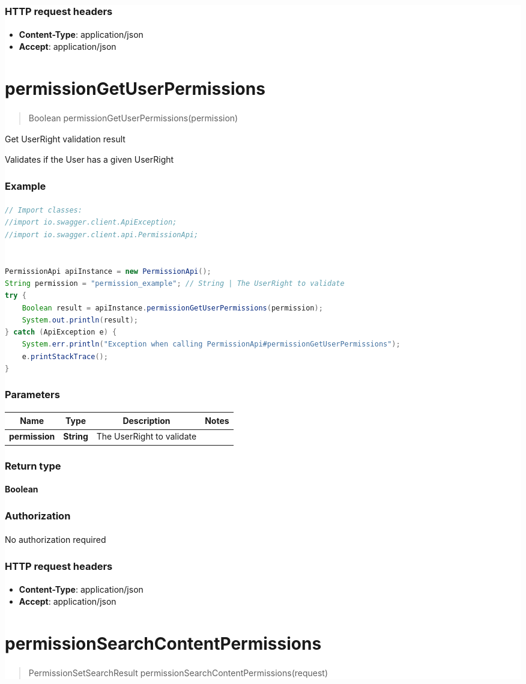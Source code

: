 ### HTTP request headers

 - **Content-Type**: application/json
 - **Accept**: application/json

<a name="permissionGetUserPermissions"></a>
# **permissionGetUserPermissions**
> Boolean permissionGetUserPermissions(permission)

Get UserRight validation result

Validates if the User has a given UserRight

### Example
```java
// Import classes:
//import io.swagger.client.ApiException;
//import io.swagger.client.api.PermissionApi;


PermissionApi apiInstance = new PermissionApi();
String permission = "permission_example"; // String | The UserRight to validate
try {
    Boolean result = apiInstance.permissionGetUserPermissions(permission);
    System.out.println(result);
} catch (ApiException e) {
    System.err.println("Exception when calling PermissionApi#permissionGetUserPermissions");
    e.printStackTrace();
}
```

### Parameters

Name | Type | Description  | Notes
------------- | ------------- | ------------- | -------------
 **permission** | **String**| The UserRight to validate |

### Return type

**Boolean**

### Authorization

No authorization required

### HTTP request headers

 - **Content-Type**: application/json
 - **Accept**: application/json

<a name="permissionSearchContentPermissions"></a>
# **permissionSearchContentPermissions**
> PermissionSetSearchResult permissionSearchContentPermissions(request)
